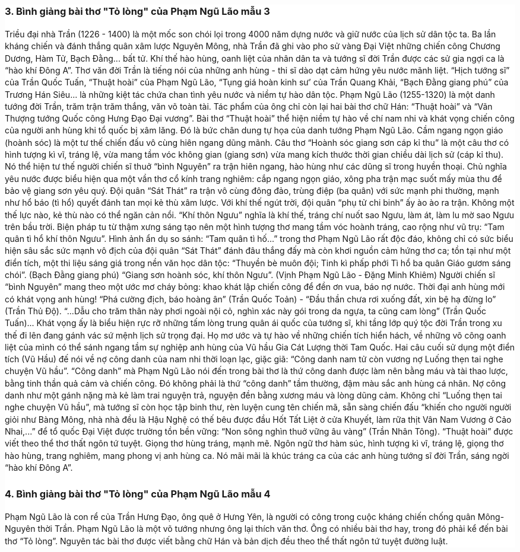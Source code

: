 ### 3\. Bình giảng bài thơ "Tỏ lòng" của Phạm Ngũ Lão mẫu 3
Triều đại nhà Trần \(1226 - 1400\) là một mốc son chói lọi trong 4000 năm dựng nước và giữ nước của lịch sử dân tộc ta. Ba lần kháng chiến và đánh thắng quân xâm lược Nguyên Mông, nhà Trần đã ghi vào pho sử vàng Đại Việt những chiến công Chương Dương, Hàm Tử, Bạch Đằng... bất tử.
Khí thế hào hùng, oanh liệt của nhân dân ta và tướng sĩ đời Trần được các sử gia ngợi ca là “hào khí Đông A”. Thơ văn đời Trần là tiếng nói của những anh hùng - thi sĩ dào dạt cảm hứng yêu nước mãnh liệt. “Hịch tướng sĩ” của Trần Quốc Tuấn, “Thuật hoài” của Phạm Ngũ Lão, “Tụng giá hoàn kinh sư’ của Trần Quang Khải, “Bạch Đằng giang phú” của Trương Hán Siêu... là những kiệt tác chứa chan tình yêu nước và niềm tự hào dân tộc.
Phạm Ngũ Lão \(1255-1320\) là một danh tướng đời Trần, trăm trận trăm thắng, văn võ toàn tài. Tác phẩm của ông chỉ còn lại hai bài thơ chữ Hán: “Thuật hoài” và “Vãn Thượng tướng Quốc công Hưng Đạo Đại vương”.
Bài thơ “Thuật hoài” thể hiện niềm tự hào về chí nam nhi và khát vọng chiến công của người anh hùng khi tổ quốc bị xâm lăng. Đó là bức chân dung tự họa của danh tướng Phạm Ngũ Lão.
Cầm ngang ngọn giáo \(hoành sóc\) là một tư thế chiến đấu vô cùng hiên ngang dũng mãnh. Câu thơ “Hoành sóc giang sơn cáp kỉ thu” là một câu thơ có hình tượng kì vĩ, tráng lệ, vừa mang tầm vóc không gian \(giang sơn\) vừa mang kích thước thời gian chiều dài lịch sử \(cáp kỉ thu\). Nó thể hiện tư thế người chiến sĩ thuở “bình Nguyên” ra trận hiên ngang, hào hùng như các dũng sĩ trong huyền thoại. Chủ nghĩa yêu nước được biểu hiện qua một vần thơ cổ kính trang nghiêm: cắp ngang ngọn giáo, xông pha trận mạc suốt mấy mùa thu để bảo vệ giang sơn yêu quý.
Đội quân “Sát Thát” ra trận vô cùng đông đảo, trùng điệp \(ba quân\) với sức mạnh phi thường, mạnh như hổ báo \(tì hổ\) quyết đánh tan mọi kẻ thù xâm lược. Với khí thế ngút trời, đội quân “phụ tử chi binh” ấy ào ào ra trận. Không một thế lực nào, kẻ thù nào có thể ngăn cản nổi. “Khí thôn Ngưu” nghĩa là khí thế, tráng chí nuốt sao Ngưu, làm át, làm lu mờ sao Ngưu trên bầu trời. Biện pháp tu từ thậm xưng sáng tạo nên một hình tượng thơ mang tầm vóc hoành tráng, cao rộng như vũ trụ: “Tam quân tì hổ khí thôn Ngưu”. Hình ảnh ẩn dụ so sánh: “Tam quân tì hố...” trong thơ Phạm Ngũ Lão rất độc đáo, không chỉ có sức biểu hiện sâu sắc sức mạnh vô địch của đội quân “Sát Thát” đánh đâu thắng đấy mà còn khơi nguồn cảm hứng thơ ca; tồn tại như một điển tích, một thi liệu sáng giá trong nền văn học dân tộc:
“Thuyền bè muôn đội;
Tinh kì phấp phới Tì hổ ba quân
Giáo gươm sáng chói”.
\(Bạch Đằng giang phú\)
“Giang sơn hoành sóc, khí thôn Ngưu”.
\(Vịnh Phạm Ngũ Lão - Đặng Minh Khiêm\)
Người chiến sĩ “bình Nguyên” mang theo một ước mơ cháy bỏng: khao khát lập chiến công để đền ơn vua, báo nợ nước. Thời đại anh hùng mới có khát vọng anh hùng\! “Phá cường địch, báo hoàng ân” \(Trần Quốc Toản\) - “Đầu thần chưa rơi xuống đất, xin bệ hạ đừng lo” \(Trần Thủ Độ\). “...Dẫu cho trăm thân này phơi ngoài nội cỏ, nghìn xác này gói trong da ngựa, ta cũng cam lòng” \(Trần Quốc Tuấn\)... Khát vọng ấy là biểu hiện rực rỡ những tấm lòng trung quân ái quốc của tướng sĩ, khi tầng lớp quý tộc đời Trần trong xu thế đi lên đang gánh vác sứ mệnh lịch sử trọng đại. Họ mơ ước và tự hào về những chiến tích hiển hách, về những võ công oanh liệt của mình có thể sánh ngang tầm sự nghiệp anh hùng của Vũ hầu Gia Cát Lượng thời Tam Quốc. Hai câu cuối sử dụng một điển tích \(Vũ Hầu\) đế nói về nợ công danh của nam nhi thời loạn lạc, giặc giã:
“Công danh nam tử còn vương nợ
Luống thẹn tai nghe chuyện Vũ hầu”.
“Công danh” mà Phạm Ngũ Lão nói đến trong bài thơ là thứ công danh được làm nên bằng máu và tài thao lược, bằng tinh thần quả cảm và chiến công. Đó không phải là thứ “công danh” tầm thường, đậm màu sắc anh hùng cá nhân. Nợ công danh như một gánh nặng mà kẻ làm trai nguyện trả, nguyện đền bằng xương máu và lòng dũng cảm. Không chỉ “Luống thẹn tai nghe chuyện Vũ hầu”, mà tướng sĩ còn học tập binh thư, rèn luyện cung tên chiến mã, sẵn sàng chiến đấu “khiến cho người người giỏi như Bàng Mông, nhà nhà đều là Hậu Nghệ có thế bêu được đầu Hốt Tất Liệt ở cửa Khuyết, làm rữa thịt Vân Nam Vương ở Cảo Nhai,...” để tổ quốc Đại Việt được trường tồn bền vững: “Non sông nghìn thuở vững âu vàng” \(Trần Nhân Tông\).
“Thuật hoài” được viết theo thể thơ thất ngôn tứ tuyệt. Giọng thơ hùng tráng, mạnh mẽ. Ngôn ngữ thơ hàm súc, hình tượng kì vĩ, tráng lệ, giọng thơ hào hùng, trang nghiêm, mang phong vị anh hùng ca. Nó mãi mãi là khúc tráng ca của các anh hùng tướng sĩ đời Trần, sáng ngời “hào khí Đông A”.
### 4\. Bình giảng bài thơ "Tỏ lòng" của Phạm Ngũ Lão mẫu 4
Phạm Ngũ Lão là con rể của Trần Hưng Đạo, ông quê ở Hưng Yên, là người có công trong cuộc kháng chiến chống quân Mông-Nguyên thời Trần. Phạm Ngũ Lão là một võ tướng nhưng ông lại thích văn thơ. Ông có nhiều bài thơ hay, trong đó phải kể đến bài thơ “Tỏ lòng”. Nguyên tác bài thơ được viết bằng chữ Hán và bản dịch đều theo thể thất ngôn tứ tuyệt đường luật.